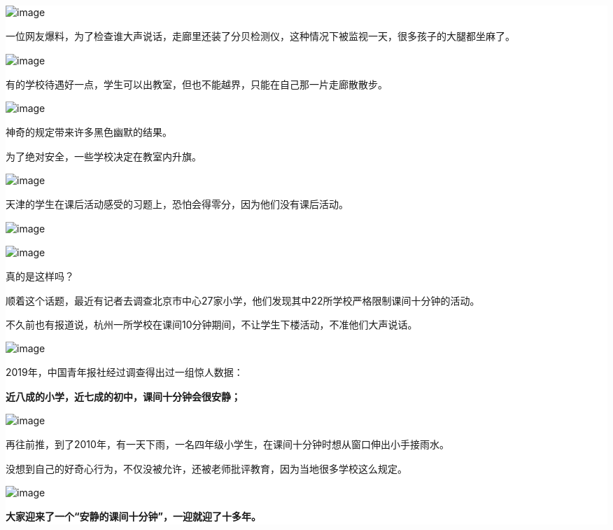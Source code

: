 ![image](https://chinadigitaltimes.net/chinese/files/2023/10/post-701545-653cea8f76050.png)


一位网友爆料，为了检查谁大声说话，走廊里还装了分贝检测仪，这种情况下被监视一天，很多孩子的大腿都坐麻了。


![image](https://chinadigitaltimes.net/chinese/files/2023/10/post-701545-653cea8f819f9.png)


有的学校待遇好一点，学生可以出教室，但也不能越界，只能在自己那一片走廊散散步。


![image](https://chinadigitaltimes.net/chinese/files/2023/10/post-701545-653cea8f9028a.png)


神奇的规定带来许多黑色幽默的结果。


为了绝对安全，一些学校决定在教室内升旗。


![image](https://chinadigitaltimes.net/chinese/files/2023/10/post-701545-653cea8f9e9fd.png)


天津的学生在课后活动感受的习题上，恐怕会得零分，因为他们没有课后活动。


![image](https://chinadigitaltimes.net/chinese/files/2023/10/post-701545-653cea8fad372.png)


![image](https://chinadigitaltimes.net/chinese/files/2023/10/post-701545-653cea8fbafd9.png)


真的是这样吗？


顺着这个话题，最近有记者去调查北京市中心27家小学，他们发现其中22所学校严格限制课间十分钟的活动。


不久前也有报道说，杭州一所学校在课间10分钟期间，不让学生下楼活动，不准他们大声说话。


![image](https://chinadigitaltimes.net/chinese/files/2023/10/post-701545-653cea8fc8779.png)


2019年，中国青年报社经过调查得出过一组惊人数据：


**近八成的小学，近七成的初中，课间十分钟会很安静；** 


![image](https://chinadigitaltimes.net/chinese/files/2023/10/post-701545-653cea8fd0e55.)


再往前推，到了2010年，有一天下雨，一名四年级小学生，在课间十分钟时想从窗口伸出小手接雨水。


没想到自己的好奇心行为，不仅没被允许，还被老师批评教育，因为当地很多学校这么规定。


![image](https://chinadigitaltimes.net/chinese/files/2023/10/post-701545-653cea8fd897a.png)


**大家迎来了一个“安静的课间十分钟”，一迎就迎了十多年。** 

